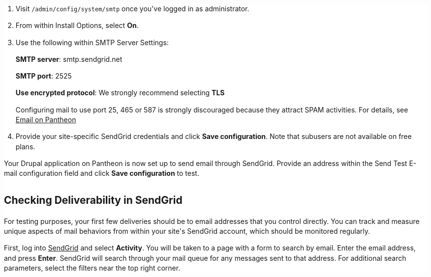 1. Visit `/admin/config/system/smtp` once you've logged in as administrator.

1. From within Install Options, select **On**.

1. Use the following within SMTP Server Settings:

    **SMTP server**: smtp.sendgrid.net

    **SMTP port**: 2525

    **Use encrypted protocol**: We strongly recommend selecting **TLS**

      <Alert title="Note" type="info">

      Configuring mail to use port 25, 465 or 587 is strongly discouraged because they attract SPAM activities. For details, see [Email on Pantheon](/email)

      </Alert>

1. Provide your site-specific SendGrid credentials and click **Save configuration**. Note that subusers are not available on free plans.


</Accordion>

Your Drupal application on Pantheon is now set up to send email through SendGrid. Provide an address within the Send Test E-mail configuration field and click **Save configuration** to test.

</Tab>

</TabList>

## <a name="deliverability"></a>Checking Deliverability in SendGrid
For testing purposes, your first few deliveries should be to email addresses that you control directly. You can track and measure unique aspects of mail behaviors from within your site's SendGrid account, which should be monitored regularly.

First, log into [SendGrid](https://sendgrid.com/login) and select **Activity**. You will be taken to a page with a form to search by email. Enter the email address, and press **Enter**. SendGrid will search through your mail queue for any messages sent to that address. For additional search parameters, select the filters near the top right corner.
